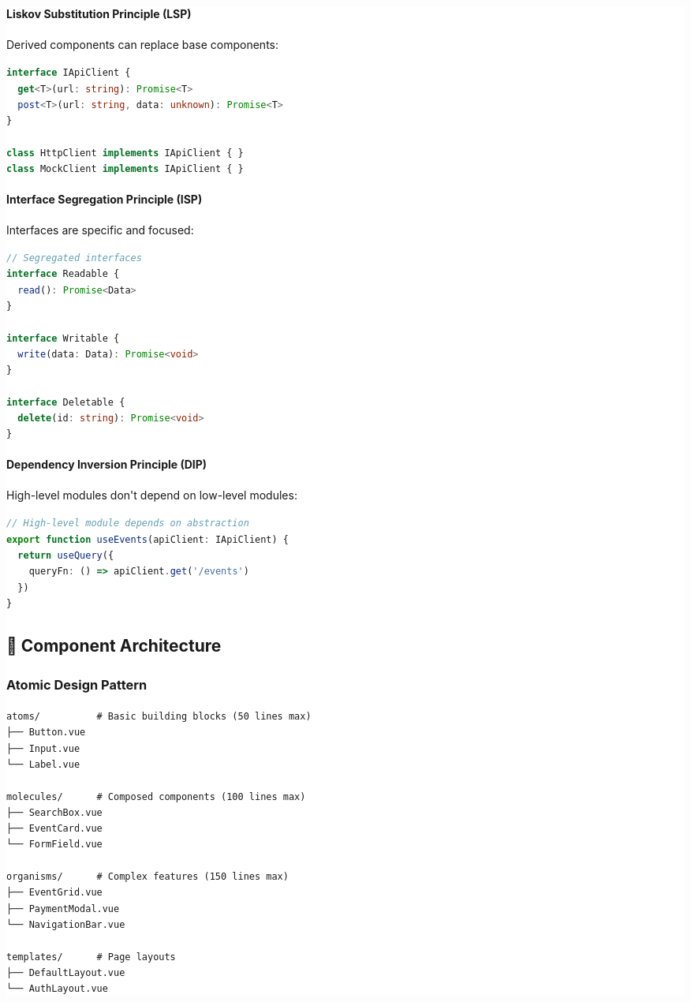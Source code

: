 #### Liskov Substitution Principle (LSP)
Derived components can replace base components:

```typescript
interface IApiClient {
  get<T>(url: string): Promise<T>
  post<T>(url: string, data: unknown): Promise<T>
}

class HttpClient implements IApiClient { }
class MockClient implements IApiClient { }
```

#### Interface Segregation Principle (ISP)
Interfaces are specific and focused:

```typescript
// Segregated interfaces
interface Readable {
  read(): Promise<Data>
}

interface Writable {
  write(data: Data): Promise<void>
}

interface Deletable {
  delete(id: string): Promise<void>
}
```

#### Dependency Inversion Principle (DIP)
High-level modules don't depend on low-level modules:

```typescript
// High-level module depends on abstraction
export function useEvents(apiClient: IApiClient) {
  return useQuery({
    queryFn: () => apiClient.get('/events')
  })
}
```

## 🧩 Component Architecture

### Atomic Design Pattern

```
atoms/          # Basic building blocks (50 lines max)
├── Button.vue
├── Input.vue
└── Label.vue

molecules/      # Composed components (100 lines max)
├── SearchBox.vue
├── EventCard.vue
└── FormField.vue

organisms/      # Complex features (150 lines max)
├── EventGrid.vue
├── PaymentModal.vue
└── NavigationBar.vue

templates/      # Page layouts
├── DefaultLayout.vue
└── AuthLayout.vue
```
